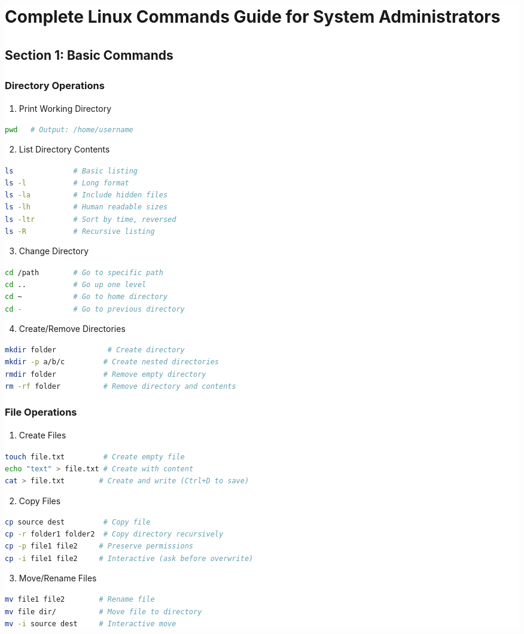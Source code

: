 # Complete Linux Commands Guide for System Administrators

## Section 1: Basic Commands

### Directory Operations
1. Print Working Directory
```bash
pwd   # Output: /home/username
```

2. List Directory Contents
```bash
ls              # Basic listing
ls -l           # Long format
ls -la          # Include hidden files
ls -lh          # Human readable sizes
ls -ltr         # Sort by time, reversed
ls -R           # Recursive listing
```

3. Change Directory
```bash
cd /path        # Go to specific path
cd ..           # Go up one level
cd ~            # Go to home directory
cd -            # Go to previous directory
```

4. Create/Remove Directories
```bash
mkdir folder            # Create directory
mkdir -p a/b/c         # Create nested directories
rmdir folder           # Remove empty directory
rm -rf folder          # Remove directory and contents
```

### File Operations
1. Create Files
```bash
touch file.txt         # Create empty file
echo "text" > file.txt # Create with content
cat > file.txt        # Create and write (Ctrl+D to save)
```

2. Copy Files
```bash
cp source dest         # Copy file
cp -r folder1 folder2  # Copy directory recursively
cp -p file1 file2     # Preserve permissions
cp -i file1 file2     # Interactive (ask before overwrite)
```

3. Move/Rename Files
```bash
mv file1 file2        # Rename file
mv file dir/          # Move file to directory
mv -i source dest     # Interactive move
```

